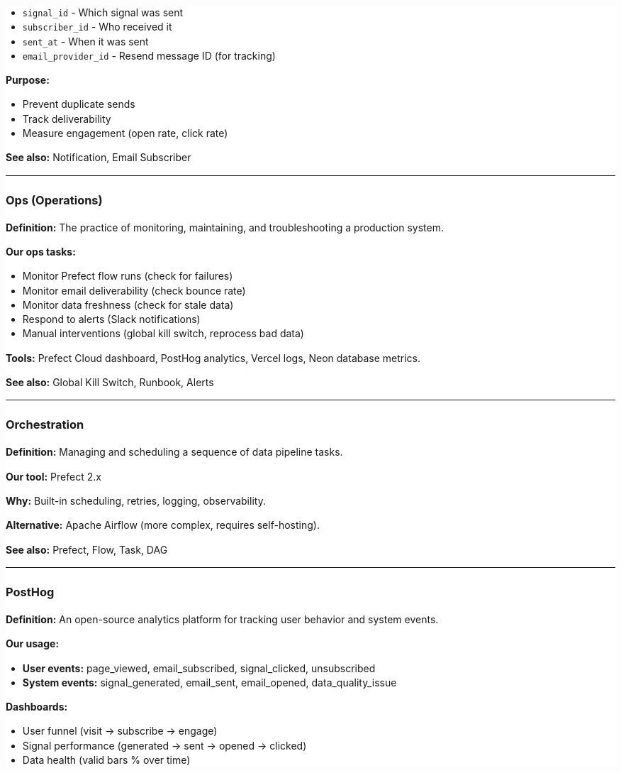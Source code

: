 - `signal_id` - Which signal was sent
- `subscriber_id` - Who received it
- `sent_at` - When it was sent
- `email_provider_id` - Resend message ID (for tracking)

**Purpose:**

- Prevent duplicate sends
- Track deliverability
- Measure engagement (open rate, click rate)

**See also:** Notification, Email Subscriber

---

### Ops (Operations)

**Definition:** The practice of monitoring, maintaining, and troubleshooting a production system.

**Our ops tasks:**

- Monitor Prefect flow runs (check for failures)
- Monitor email deliverability (check bounce rate)
- Monitor data freshness (check for stale data)
- Respond to alerts (Slack notifications)
- Manual interventions (global kill switch, reprocess bad data)

**Tools:** Prefect Cloud dashboard, PostHog analytics, Vercel logs, Neon database metrics.

**See also:** Global Kill Switch, Runbook, Alerts

---

### Orchestration

**Definition:** Managing and scheduling a sequence of data pipeline tasks.

**Our tool:** Prefect 2.x

**Why:** Built-in scheduling, retries, logging, observability.

**Alternative:** Apache Airflow (more complex, requires self-hosting).

**See also:** Prefect, Flow, Task, DAG

---

### PostHog

**Definition:** An open-source analytics platform for tracking user behavior and system events.

**Our usage:**

- **User events:** page_viewed, email_subscribed, signal_clicked, unsubscribed
- **System events:** signal_generated, email_sent, email_opened, data_quality_issue

**Dashboards:**

- User funnel (visit → subscribe → engage)
- Signal performance (generated → sent → opened → clicked)
- Data health (valid bars % over time)
